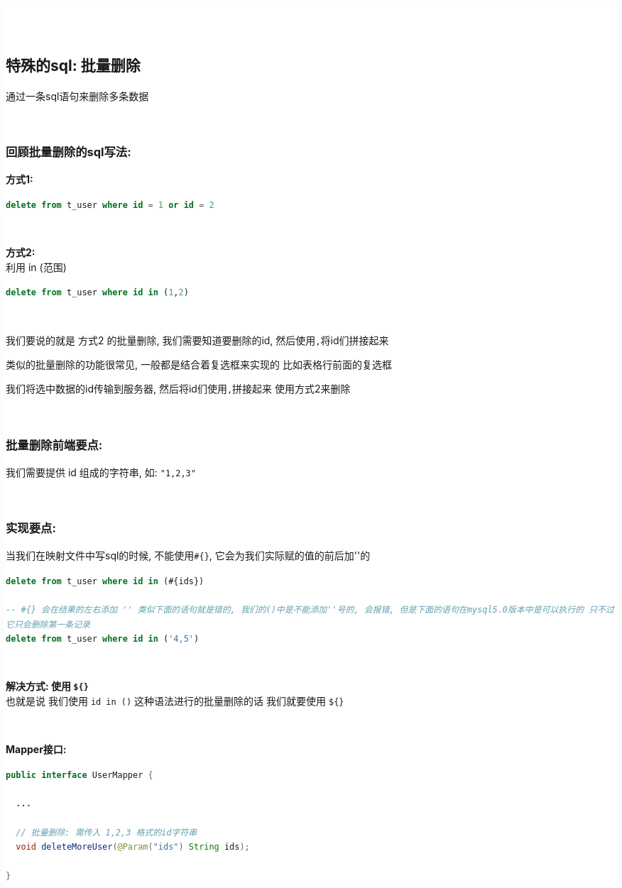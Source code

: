 <br><br>

## 特殊的sql: 批量删除
通过一条sql语句来删除多条数据

<br>

### 回顾批量删除的sql写法:

**方式1:**  
```sql
delete from t_user where id = 1 or id = 2
```

<br>

**方式2:**  
利用 in (范围)
```sql
delete from t_user where id in (1,2)
```

<br>

我们要说的就是 方式2 的批量删除, 我们需要知道要删除的id, 然后使用``,``将id们拼接起来

类似的批量删除的功能很常见, 一般都是结合着复选框来实现的 比如表格行前面的复选框

我们将选中数据的id传输到服务器, 然后将id们使用``,``拼接起来 使用方式2来删除

<br>

### 批量删除前端要点:
我们需要提供 id 组成的字符串, 如: ``"1,2,3"``

<br>

### 实现要点: 
当我们在映射文件中写sql的时候, 不能使用``#{}``, 它会为我们实际赋的值的前后加''的
```sql
delete from t_user where id in (#{ids})

-- #{} 会在结果的左右添加 '' 类似下面的语句就是错的, 我们的()中是不能添加''号的, 会报错, 但是下面的语句在mysql5.0版本中是可以执行的 只不过它只会删除第一条记录 
delete from t_user where id in ('4,5')
```

<br>

**解决方式: 使用 ``${}``**  
也就是说 我们使用 ``id in ()`` 这种语法进行的批量删除的话 我们就要使用 ``${}``

<br>

**Mapper接口:**  
```java
public interface UserMapper {
  
  ...

  // 批量删除: 需传入 1,2,3 格式的id字符串
  void deleteMoreUser(@Param("ids") String ids);

}

```

